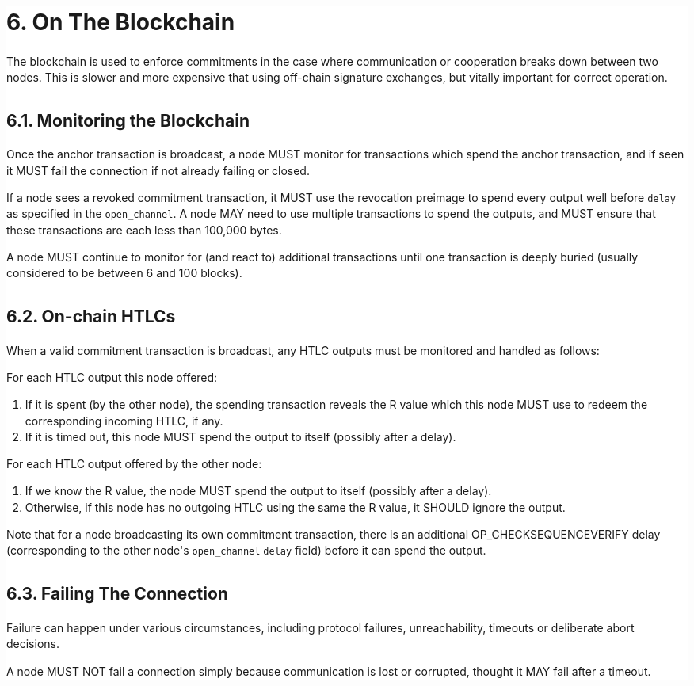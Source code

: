 # 6. On The Blockchain

The blockchain is used to enforce commitments in the case where
communication or cooperation breaks down between two nodes.  This is
slower and more expensive that using off-chain signature exchanges,
but vitally important for correct operation.

## 6.1. Monitoring the Blockchain

Once the anchor transaction is broadcast, a node MUST monitor for
transactions which spend the anchor transaction, and if seen it MUST
fail the connection if not already failing or closed.

If a node sees a revoked commitment transaction, it MUST use the
revocation preimage to spend every output well before `delay` as
specified in the `open_channel`.  A node MAY need to use multiple
transactions to spend the outputs, and MUST ensure that these
transactions are each less than 100,000 bytes.

A node MUST continue to monitor for (and react to) additional
transactions until one transaction is deeply buried (usually
considered to be between 6 and 100 blocks).

## 6.2. On-chain HTLCs

When a valid commitment transaction is broadcast, any HTLC outputs
must be monitored and handled as follows:

For each HTLC output this node offered:

1. If it is spent (by the other node), the spending transaction
reveals the R value which this node MUST use to redeem the corresponding
incoming HTLC, if any.
2. If it is timed out, this node MUST spend the output to itself (possibly after a delay).

For each HTLC output offered by the other node:

1. If we know the R value, the node MUST spend the output to itself (possibly after a delay).
2. Otherwise, if this node has no outgoing HTLC using the same the R value, it SHOULD ignore the output.

Note that for a node broadcasting its own commitment transaction,
there is an additional OP_CHECKSEQUENCEVERIFY delay (corresponding to
the other node's `open_channel` `delay` field) before it can spend the
output.

## 6.3. Failing The Connection

Failure can happen under various circumstances, including protocol
failures, unreachability, timeouts or deliberate abort decisions.

A node MUST NOT fail a connection simply because communication is lost
or corrupted, thought it MAY fail after a timeout.
